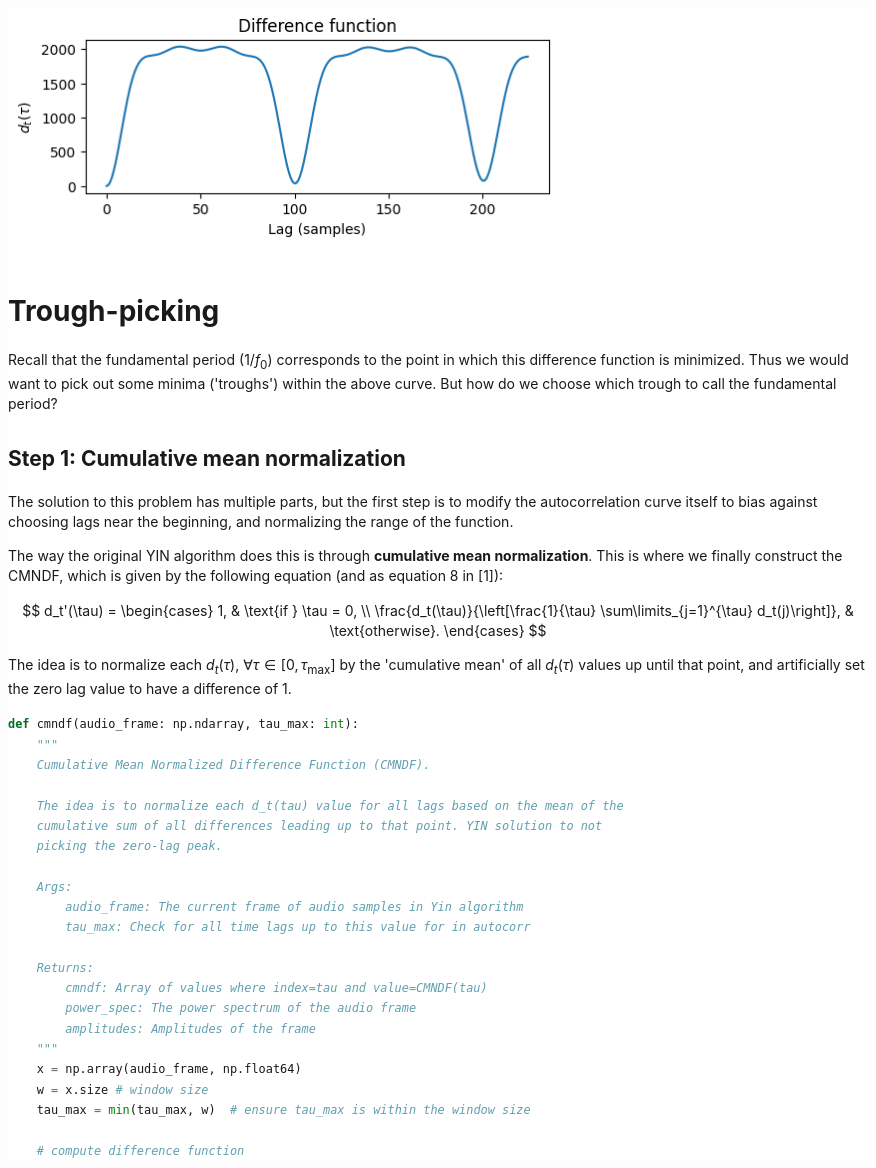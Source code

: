 <img src="/assets/images/blog/2025-03-22-yin/Pasted image 20250322182438.png" alt="yin plt" width="550"/>

# Trough-picking
Recall that the fundamental period ($1/f_0$) corresponds to the point in which this difference function is minimized. Thus we would want to pick out some minima ('troughs') within the above curve. But how do we choose which trough to call the fundamental period?

## Step 1: Cumulative mean normalization
The solution to this problem has multiple parts, but the first step is to modify the autocorrelation curve itself to bias against choosing lags near the beginning, and normalizing the range of the function.

The way the original YIN algorithm does this is through **cumulative mean normalization**. This is where we finally construct the CMNDF, which is given by the following equation (and as equation 8 in [1]):

$$
d_t'(\tau) =
\begin{cases}
    1, & \text{if } \tau = 0, \\
    \frac{d_t(\tau)}{\left[\frac{1}{\tau} \sum\limits_{j=1}^{\tau} d_t(j)\right]}, & \text{otherwise}.
\end{cases}
$$

The idea is to normalize each $d_t(\tau)$, $\forall \tau \in [0, \tau _{\text{max}}]$ by the 'cumulative mean' of all $d_t(\tau)$ values up until that point, and artificially set the zero lag value to have a difference of $1$.

```python
def cmndf(audio_frame: np.ndarray, tau_max: int):
    """
    Cumulative Mean Normalized Difference Function (CMNDF).

    The idea is to normalize each d_t(tau) value for all lags based on the mean of the
    cumulative sum of all differences leading up to that point. YIN solution to not
    picking the zero-lag peak.

    Args:
        audio_frame: The current frame of audio samples in Yin algorithm
        tau_max: Check for all time lags up to this value for in autocorr

    Returns:
        cmndf: Array of values where index=tau and value=CMNDF(tau)
        power_spec: The power spectrum of the audio frame
        amplitudes: Amplitudes of the frame
    """
    x = np.array(audio_frame, np.float64)
    w = x.size # window size
    tau_max = min(tau_max, w)  # ensure tau_max is within the window size

    # compute difference function
```